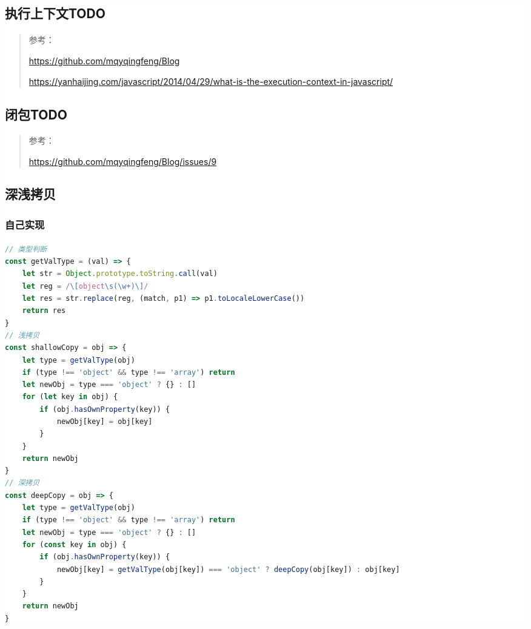 ## 执行上下文TODO

> 参考：
>
> https://github.com/mqyqingfeng/Blog
>
> https://yanhaijing.com/javascript/2014/04/29/what-is-the-execution-context-in-javascript/

## 闭包TODO

> 参考：
>
> https://github.com/mqyqingfeng/Blog/issues/9

## 深浅拷贝

### 自己实现

```javascript
// 类型判断
const getValType = (val) => {
    let str = Object.prototype.toString.call(val)
    let reg = /\[object\s(\w+)\]/
    let res = str.replace(reg, (match, p1) => p1.toLocaleLowerCase())
    return res
}
// 浅拷贝
const shallowCopy = obj => {
    let type = getValType(obj)
    if (type !== 'object' && type !== 'array') return
    let newObj = type === 'object' ? {} : []
    for (let key in obj) {
        if (obj.hasOwnProperty(key)) {
            newObj[key] = obj[key]
        }
    }
    return newObj
}
// 深拷贝
const deepCopy = obj => {
    let type = getValType(obj)
    if (type !== 'object' && type !== 'array') return
    let newObj = type === 'object' ? {} : []
    for (const key in obj) {
        if (obj.hasOwnProperty(key)) {
            newObj[key] = getValType(obj[key]) === 'object' ? deepCopy(obj[key]) : obj[key]
        }
    }
    return newObj
}
```
